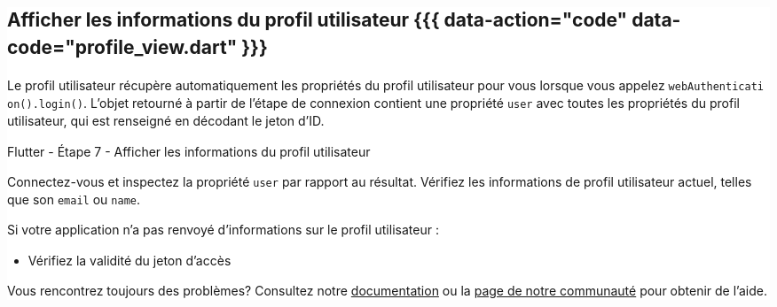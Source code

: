   </div></p>

## Afficher les informations du profil utilisateur {{{ data-action="code" data-code="profile_view.dart" }}}


<p>Le profil utilisateur récupère automatiquement les propriétés du profil utilisateur pour vous lorsque vous appelez <code>webAuthentication().login()</code>. L’objet retourné à partir de l’étape de connexion contient une propriété <code>user</code> avec toutes les propriétés du profil utilisateur, qui est renseigné en décodant le jeton d’ID.</p><p><div class="checkpoint">Flutter - Étape 7 - Afficher les informations du profil utilisateur <div class="checkpoint-default"><p>Connectez-vous et inspectez la propriété <code>user</code> par rapport au résultat. Vérifiez les informations de profil utilisateur actuel, telles que son <code>email</code> ou <code>name</code>.</p></div>

  <div class="checkpoint-success"></div>

  <div class="checkpoint-failure"><p>Si votre application n’a pas renvoyé d’informations sur le profil utilisateur :</p><ul><li><p>Vérifiez la validité du jeton d’accès</p></li></ul><p>Vous rencontrez toujours des problèmes? Consultez notre <a href="https://auth0.com/docs" target="_blank" >documentation</a> ou la <a href="https://community.auth0.com/" target="_blank" rel="noreferrer noopener">page de notre communauté</a> pour obtenir de l’aide.</p></div>

  </div></p>
